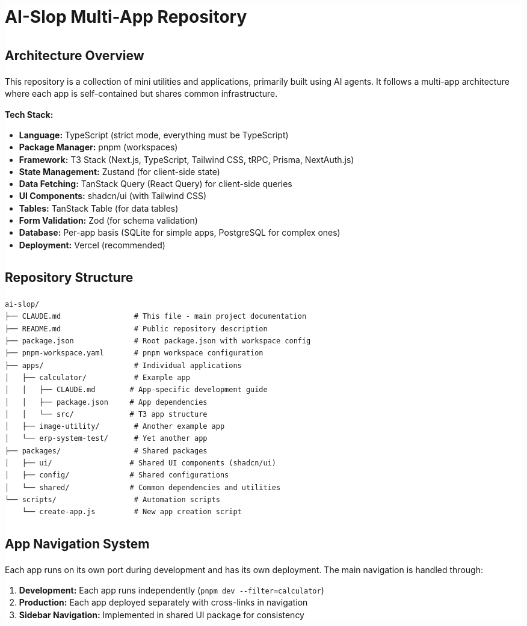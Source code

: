# AI-Slop Multi-App Repository

## Architecture Overview

This repository is a collection of mini utilities and applications, primarily built using AI agents. It follows a multi-app architecture where each app is self-contained but shares common infrastructure.

**Tech Stack:**
- **Language:** TypeScript (strict mode, everything must be TypeScript)
- **Package Manager:** pnpm (workspaces)
- **Framework:** T3 Stack (Next.js, TypeScript, Tailwind CSS, tRPC, Prisma, NextAuth.js)
- **State Management:** Zustand (for client-side state)
- **Data Fetching:** TanStack Query (React Query) for client-side queries
- **UI Components:** shadcn/ui (with Tailwind CSS)
- **Tables:** TanStack Table (for data tables)
- **Form Validation:** Zod (for schema validation)
- **Database:** Per-app basis (SQLite for simple apps, PostgreSQL for complex ones)
- **Deployment:** Vercel (recommended)

## Repository Structure

```
ai-slop/
├── CLAUDE.md                 # This file - main project documentation
├── README.md                 # Public repository description
├── package.json              # Root package.json with workspace config
├── pnpm-workspace.yaml       # pnpm workspace configuration
├── apps/                     # Individual applications
│   ├── calculator/           # Example app
│   │   ├── CLAUDE.md        # App-specific development guide
│   │   ├── package.json     # App dependencies
│   │   └── src/             # T3 app structure
│   ├── image-utility/        # Another example app
│   └── erp-system-test/      # Yet another app
├── packages/                 # Shared packages
│   ├── ui/                  # Shared UI components (shadcn/ui)
│   ├── config/              # Shared configurations
│   └── shared/              # Common dependencies and utilities
└── scripts/                  # Automation scripts
    └── create-app.js         # New app creation script
```

## App Navigation System

Each app runs on its own port during development and has its own deployment. The main navigation is handled through:

1. **Development:** Each app runs independently (`pnpm dev --filter=calculator`)
2. **Production:** Each app deployed separately with cross-links in navigation
3. **Sidebar Navigation:** Implemented in shared UI package for consistency
